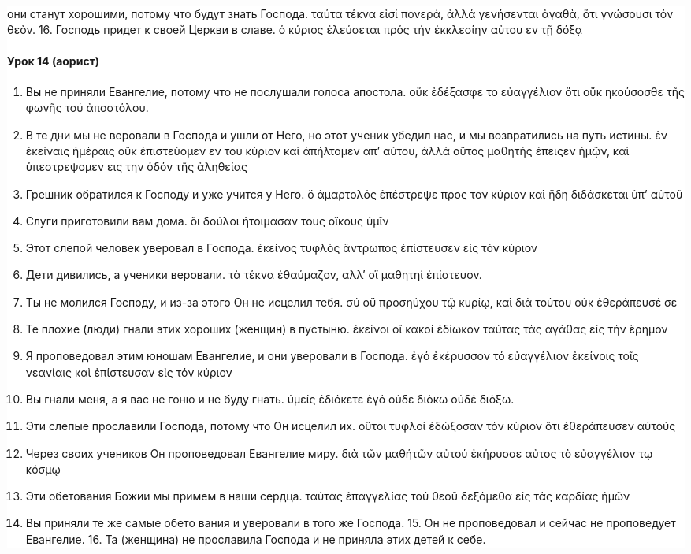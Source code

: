 они станут хорошими, потому что будут знать Господа. 
ταύτα τέκνα εἰσί πονερά, ἀλλά γενήσενται ἀγαθὰ, ὅτι γνώσουσι τόν θεὸν.
16. Господь 
придет к своей Церкви в славе.
ὁ κύριος ἐλεύσεται πρός τήν ἐκκλεσίην αὐτου εν τῇ δόξᾳ

#### Урок 14 (аорист)
1. Вы не приняли Евангелие, потому что не послушали голоса апо­стола. 
οὔκ ἐδέξασφε το εὐαγγέλιον ὅτι οὔκ ηκούσοσθε τῆς φωνῆς τού ἀποστόλου.

2. В те дни мы не веровали в Господа и ушли от Него, но этот 
ученик убедил нас, и мы возвратились на путь истины. 
ἐν ἐκείναις ἠμέραις οὔκ ἐπιστεύομεν εν του κύριον καὶ ἀπήλτομεν απ’ αὐτου, ἀλλά οὕτος μαθητής ἐπειςεν ἡμῷν, καὶ ὑπεστρεψομεν εις την ὁδόν τῆς ἀληθείας

3. Грешник 
обратился к Господу и уже учится у Него. 
ὅ ἁμαρτολός ἐπέστρεψε προς τον κύριον καὶ ἤδη διδάσκεται ὐπ’ αὐτοῦ

4. Слуги приготовили вам 
дома. 
ὅι δούλοι ἡτοιμασαν τους οἴκους ὑμῖν

5. Этот слепой человек уверовал в Господа. 
ἐκείνος τυφλὸς ἄντρωπος ἐπίστευσεν εἰς τόν κύριον

6. Дети дивились, а ученики веровали. 
τὰ τέκνα ἐθαύμαζον, αλλ’ οἵ μαθητηί ἐπίστευον.

7. Ты не молился Господу, и из-за этого Он не исце­лил тебя. 
σύ οὔ προσηύχου τῷ κυρίῳ, καὶ διὰ τούτου οὐκ ἐθεράπευσέ σε

8. Те плохие (люди) гнали этих хороших (женщин) в пусты­ню. 
ἐκείνοι οἵ κακοί ἐδίωκον ταύτας τὰς αγάθας εἰς τήν ἔρημον

9. Я проповедовал этим юношам Евангелие, и они уверовали в 
Господа. 
ἐγό ἐκέρυσσον τό εὐαγγέλιον ἐκείνοις τοῖς νεανίαις καὶ ἐπίστευσαν εἰς τόν κύριον

10. Вы гнали меня, а я вас не гоню и не буду гнать. 
ὑμείς ἐδιόκετε ἐγό οὐδε διὸκω οὐδέ διὸξω.

11. Эти слепые прославили Господа, потому что Он исцелил их. 
οὕτοι τυφλοί ἐδώξοσαν τόν κύριον ὅτι ἐθεράπευσεν αὐτούς

12. Через сво­их учеников Он проповедовал Евангелие миру. 
διὰ τῶν μαθήτῶν αὐτού ἐκήρυσσε αὐτος τὸ εὐαγγέλιον τῳ κόσμῳ

13. Эти обетования 
Божии мы примем в наши сердца. 
ταὐτας ἐπαγγελίας τού θεοῦ δεξόμεθα εἰς τάς καρδίας ἡμῶν 

14. Вы приняли те же самые обето­
вания и уверовали в того же Господа. 15. Он не проповедовал и сейчас 
не проповедует Евангелие. 16. Та (женщина) не прославила Господа и 
не приняла этих детей к себе.
